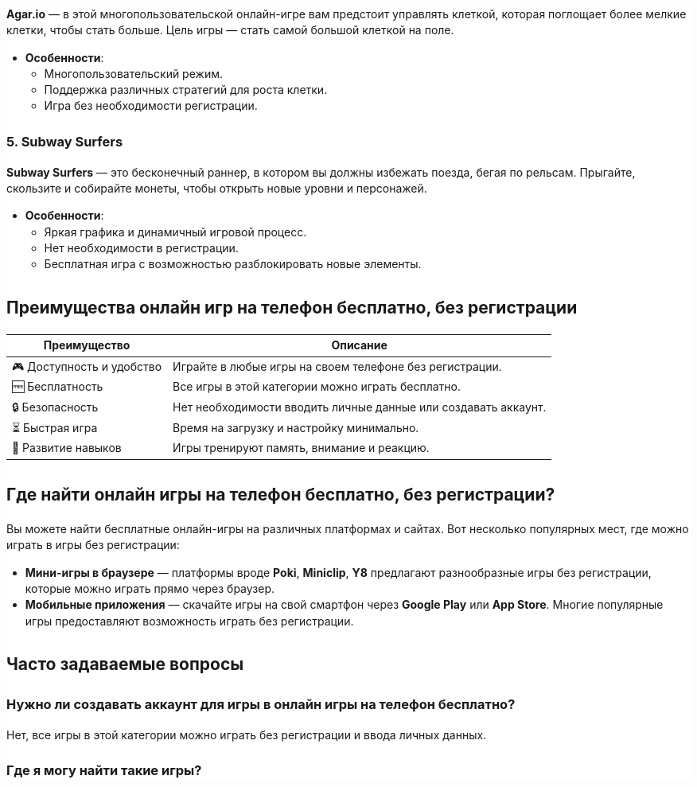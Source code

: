 **Agar.io** — в этой многопользовательской онлайн-игре вам предстоит управлять клеткой, которая поглощает более мелкие клетки, чтобы стать больше. Цель игры — стать самой большой клеткой на поле.

- **Особенности**:
  - Многопользовательский режим.
  - Поддержка различных стратегий для роста клетки.
  - Игра без необходимости регистрации.

### 5. **Subway Surfers**

**Subway Surfers** — это бесконечный раннер, в котором вы должны избежать поезда, бегая по рельсам. Прыгайте, скользите и собирайте монеты, чтобы открыть новые уровни и персонажей.

- **Особенности**:
  - Яркая графика и динамичный игровой процесс.
  - Нет необходимости в регистрации.
  - Бесплатная игра с возможностью разблокировать новые элементы.

## Преимущества **онлайн игр на телефон бесплатно, без регистрации**

| Преимущество                   | Описание                                         |
| ------------------------------ | ------------------------------------------------ |
| 🎮 Доступность и удобство      | Играйте в любые игры на своем телефоне без регистрации. |
| 🆓 Бесплатность                | Все игры в этой категории можно играть бесплатно. |
| 🔒 Безопасность                | Нет необходимости вводить личные данные или создавать аккаунт. |
| ⏳ Быстрая игра                | Время на загрузку и настройку минимально. |
| 🧠 Развитие навыков            | Игры тренируют память, внимание и реакцию. |

## Где найти **онлайн игры на телефон бесплатно**, без регистрации?

Вы можете найти бесплатные онлайн-игры на различных платформах и сайтах. Вот несколько популярных мест, где можно играть в игры без регистрации:

- **Мини-игры в браузере** — платформы вроде **Poki**, **Miniclip**, **Y8** предлагают разнообразные игры без регистрации, которые можно играть прямо через браузер.
- **Мобильные приложения** — скачайте игры на свой смартфон через **Google Play** или **App Store**. Многие популярные игры предоставляют возможность играть без регистрации.

## Часто задаваемые вопросы

### Нужно ли создавать аккаунт для игры в **онлайн игры на телефон бесплатно**?

Нет, все игры в этой категории можно играть без регистрации и ввода личных данных.

### Где я могу найти такие игры?
